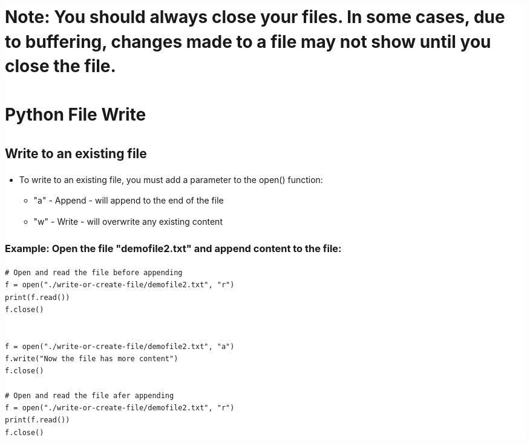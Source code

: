 #

# Note: You should always close your files. In some cases, due to buffering, changes made to a file may not show until you close the file.

#

# Python File Write

## Write to an existing file

- To write to an existing file, you must add a parameter to the open() function:

  - "a" - Append - will append to the end of the file

  - "w" - Write - will overwrite any existing content

### Example: Open the file "demofile2.txt" and append content to the file:

```
# Open and read the file before appending
f = open("./write-or-create-file/demofile2.txt", "r")
print(f.read())
f.close()


f = open("./write-or-create-file/demofile2.txt", "a")
f.write("Now the file has more content")
f.close()

# Open and read the file afer appending
f = open("./write-or-create-file/demofile2.txt", "r")
print(f.read())
f.close()
```

